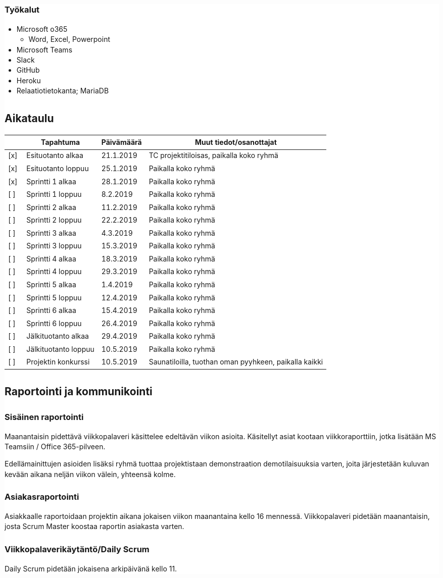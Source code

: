 ### Työkalut

- Microsoft o365
  - Word, Excel, Powerpoint
- Microsoft Teams
- Slack
- GitHub
- Heroku
- Relaatiotietokanta; MariaDB

## Aikataulu

| | Tapahtuma | Päivämäärä | Muut tiedot/osanottajat
|---|---|---|---|
[x] | Esituotanto alkaa | 21.1.2019 | TC projektitiloisas, paikalla koko ryhmä
[x] | Esituotanto loppuu | 25.1.2019 | Paikalla koko ryhmä
[x] | Sprintti 1 alkaa | 28.1.2019 | Paikalla koko ryhmä
[ ] | Sprintti 1 loppuu | 8.2.2019 | Paikalla koko ryhmä
[ ] | Sprintti 2 alkaa | 11.2.2019 | Paikalla koko ryhmä
[ ] | Sprintti 2 loppuu | 22.2.2019 | Paikalla koko ryhmä
[ ] | Sprintti 3 alkaa | 4.3.2019 | Paikalla koko ryhmä
[ ] | Sprintti 3 loppuu | 15.3.2019 | Paikalla koko ryhmä
[ ] | Sprintti 4 alkaa | 18.3.2019 | Paikalla koko ryhmä
[ ] | Sprintti 4 loppuu | 29.3.2019 | Paikalla koko ryhmä
[ ] | Sprintti 5 alkaa | 1.4.2019 | Paikalla koko ryhmä
[ ] | Sprintti 5 loppuu | 12.4.2019 | Paikalla koko ryhmä
[ ] | Sprintti 6 alkaa | 15.4.2019 | Paikalla koko ryhmä
[ ] | Sprintti 6 loppuu | 26.4.2019 | Paikalla koko ryhmä
[ ] | Jälkituotanto alkaa | 29.4.2019 | Paikalla koko ryhmä
[ ] | Jälkituotanto loppuu | 10.5.2019 | Paikalla koko ryhmä
[ ] | Projektin konkurssi | 10.5.2019 | Saunatiloilla, tuothan oman pyyhkeen, paikalla kaikki


## Raportointi ja kommunikointi

### Sisäinen raportointi

Maanantaisin pidettävä viikkopalaveri käsittelee edeltävän viikon asioita. Käsitellyt asiat kootaan viikkoraporttiin, jotka lisätään MS Teamsiin / Office 365-pilveen.

Edellämainittujen asioiden lisäksi ryhmä tuottaa projektistaan demonstraation demotilaisuuksia varten, joita järjestetään kuluvan kevään aikana neljän viikon välein, yhteensä kolme.

### Asiakasraportointi

Asiakkaalle raportoidaan projektin aikana jokaisen viikon maanantaina kello 16 mennessä. Viikkopalaveri pidetään maanantaisin, josta Scrum Master koostaa raportin asiakasta varten.

### Viikkopalaverikäytäntö/Daily Scrum

Daily Scrum pidetään jokaisena arkipäivänä kello 11.

